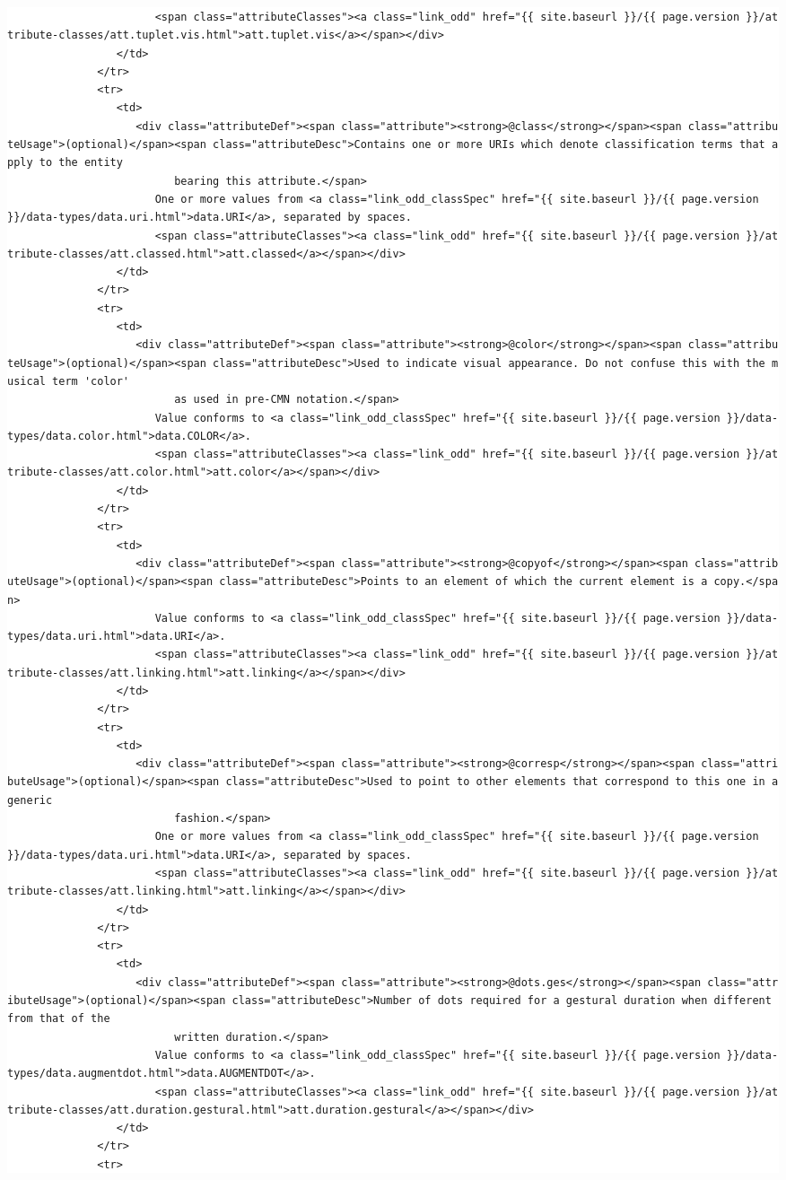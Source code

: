                            <span class="attributeClasses"><a class="link_odd" href="{{ site.baseurl }}/{{ page.version }}/attribute-classes/att.tuplet.vis.html">att.tuplet.vis</a></span></div>
                     </td>
                  </tr>
                  <tr>
                     <td>
                        <div class="attributeDef"><span class="attribute"><strong>@class</strong></span><span class="attributeUsage">(optional)</span><span class="attributeDesc">Contains one or more URIs which denote classification terms that apply to the entity
                              bearing this attribute.</span>
                           One or more values from <a class="link_odd_classSpec" href="{{ site.baseurl }}/{{ page.version }}/data-types/data.uri.html">data.URI</a>, separated by spaces.
                           <span class="attributeClasses"><a class="link_odd" href="{{ site.baseurl }}/{{ page.version }}/attribute-classes/att.classed.html">att.classed</a></span></div>
                     </td>
                  </tr>
                  <tr>
                     <td>
                        <div class="attributeDef"><span class="attribute"><strong>@color</strong></span><span class="attributeUsage">(optional)</span><span class="attributeDesc">Used to indicate visual appearance. Do not confuse this with the musical term 'color'
                              as used in pre-CMN notation.</span>
                           Value conforms to <a class="link_odd_classSpec" href="{{ site.baseurl }}/{{ page.version }}/data-types/data.color.html">data.COLOR</a>.
                           <span class="attributeClasses"><a class="link_odd" href="{{ site.baseurl }}/{{ page.version }}/attribute-classes/att.color.html">att.color</a></span></div>
                     </td>
                  </tr>
                  <tr>
                     <td>
                        <div class="attributeDef"><span class="attribute"><strong>@copyof</strong></span><span class="attributeUsage">(optional)</span><span class="attributeDesc">Points to an element of which the current element is a copy.</span>
                           Value conforms to <a class="link_odd_classSpec" href="{{ site.baseurl }}/{{ page.version }}/data-types/data.uri.html">data.URI</a>.
                           <span class="attributeClasses"><a class="link_odd" href="{{ site.baseurl }}/{{ page.version }}/attribute-classes/att.linking.html">att.linking</a></span></div>
                     </td>
                  </tr>
                  <tr>
                     <td>
                        <div class="attributeDef"><span class="attribute"><strong>@corresp</strong></span><span class="attributeUsage">(optional)</span><span class="attributeDesc">Used to point to other elements that correspond to this one in a generic
                              fashion.</span>
                           One or more values from <a class="link_odd_classSpec" href="{{ site.baseurl }}/{{ page.version }}/data-types/data.uri.html">data.URI</a>, separated by spaces.
                           <span class="attributeClasses"><a class="link_odd" href="{{ site.baseurl }}/{{ page.version }}/attribute-classes/att.linking.html">att.linking</a></span></div>
                     </td>
                  </tr>
                  <tr>
                     <td>
                        <div class="attributeDef"><span class="attribute"><strong>@dots.ges</strong></span><span class="attributeUsage">(optional)</span><span class="attributeDesc">Number of dots required for a gestural duration when different from that of the
                              written duration.</span>
                           Value conforms to <a class="link_odd_classSpec" href="{{ site.baseurl }}/{{ page.version }}/data-types/data.augmentdot.html">data.AUGMENTDOT</a>.
                           <span class="attributeClasses"><a class="link_odd" href="{{ site.baseurl }}/{{ page.version }}/attribute-classes/att.duration.gestural.html">att.duration.gestural</a></span></div>
                     </td>
                  </tr>
                  <tr>